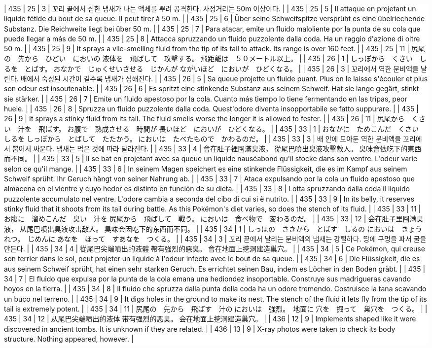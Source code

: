 |  435 |   25 |    3 |      꼬리 끝에서 심한 냄새가 나는 액체를 뿌려 공격한다. 사정거리는 50m 이상이다. |
|  435 |   25 |    5 |      Il attaque en projetant un liquide fétide du bout de sa queue. Il peut tirer à 50 m. |
|  435 |   25 |    6 |      Über seine Schweifspitze versprüht es eine übelriechende Substanz. Die Reichweite liegt bei über 50 m. |
|  435 |   25 |    7 |      Para atacar, emite un fluido maloliente por la punta de su cola que puede llegar a más de 50 m. |
|  435 |   25 |    8 |      Attacca spruzzando un fluido puzzolente dalla coda. Ha un raggio d'azione di oltre 50 m. |
|  435 |   25 |    9 |      It sprays a vile-smelling fluid from the tip of its tail to attack. Its range is over 160 feet. |
|  435 |   25 |    11 |     尻尾の　先から　ひどい　においの 液体を　飛ばして　攻撃する。 飛距離は　５０メートル以上。 |
|  435 |   26 |    1 |      しっぽから　くさい　しるを　とばす。 おなかで　じゅくせいさせる　じかんが ながいほど　においが　ひどくなる。 |
|  435 |   26 |    3 |      꼬리에서 역한 분비액을 날린다. 배에서 숙성된 시간이 길수록 냄새가 심해진다. |
|  435 |   26 |    5 |      Sa queue projette un fluide puant. Plus on le laisse s'écouler et plus son odeur est insoutenable. |
|  435 |   26 |    6 |      Es spritzt eine stinkende Substanz aus seinem Schweif. Hat sie lange gegärt, stinkt sie stärker. |
|  435 |   26 |    7 |      Emite un fluido apestoso por la cola. Cuanto más tiempo lo tiene fermentando en las tripas, peor huele. |
|  435 |   26 |    8 |      Spruzza un fluido puzzolente dalla coda. Quest'odore diventa insopportabile se fatto suppurare. |
|  435 |   26 |    9 |      It sprays a stinky fluid from its tail. The fluid smells worse the longer it is allowed to fester. |
|  435 |   26 |    11 |     尻尾から　くさい　汁を　飛ばす。 お腹で　熟成させる　時間が 長いほど　においが　ひどくなる。 |
|  435 |   33 |    1 |      おなかに　ためこんだ　くさい　しるを しっぽから　とばして　たたかう。 においは　たべたもので　かわるのだ。 |
|  435 |   33 |    3 |      배 안에 모아둔 역한 분비액을 꼬리에서 뿜어서 싸운다. 냄새는 먹은 것에 따라 달라진다. |
|  435 |   33 |    4 |      會在肚子裡囤滿臭液， 從尾巴噴出臭液攻擊敵人。 臭味會依吃下的東西而不同。 |
|  435 |   33 |    5 |      Il se bat en projetant avec sa queue un liquide nauséabond qu'il stocke dans son ventre. L'odeur varie selon ce qu'il mange. |
|  435 |   33 |    6 |      In seinem Magen speichert es eine stinkende Flüssigkeit, die es im Kampf aus seinem Schweif sprüht. Ihr Geruch hängt von seiner Nahrung ab. |
|  435 |   33 |    7 |      Ataca expulsando por la cola un fluido apestoso que almacena en el vientre y cuyo hedor es distinto en función de su dieta. |
|  435 |   33 |    8 |      Lotta spruzzando dalla coda il liquido puzzolente accumulato nel ventre. L'odore cambia a seconda del cibo di cui si è nutrito. |
|  435 |   33 |    9 |      In its belly, it reserves stinky fluid that it shoots from its tail during battle. As this Pokémon's diet varies, so does the stench of its fluid. |
|  435 |   33 |    11 |     お腹に　溜めこんだ　臭い　汁を 尻尾から　飛ばして　戦う。 においは　食べ物で　変わるのだ。 |
|  435 |   33 |    12 |     会在肚子里囤满臭液， 从尾巴喷出臭液攻击敌人。 臭味会因吃下的东西而不同。 |
|  435 |   34 |    1 |      しっぽの　さきから　とばす　しるの においは　きょうれつ。　じめんに あなを　ほって　すあなを　つくる。 |
|  435 |   34 |    3 |      꼬리 끝에서 날리는 분비액의 냄새는 강렬하다. 땅에 구멍을 파서 굴을 만든다. |
|  435 |   34 |    4 |      從尾巴尖端噴出的液體 帶有強烈的惡臭。 會在地面上挖洞建造巢穴。 |
|  435 |   34 |    5 |      Ce Pokémon, qui creuse son terrier dans le sol, peut projeter un liquide à l'odeur infecte avec le bout de sa queue. |
|  435 |   34 |    6 |      Die Flüssigkeit, die es aus seinem Schweif sprüht, hat einen sehr starken Geruch. Es errichtet seinen Bau, indem es Löcher in den Boden gräbt. |
|  435 |   34 |    7 |      El fluido que expulsa por la punta de la cola emana una hediondez insoportable. Construye sus madrigueras cavando hoyos en la tierra. |
|  435 |   34 |    8 |      Il fluido che spruzza dalla punta della coda ha un odore tremendo. Costruisce la tana scavando un buco nel terreno. |
|  435 |   34 |    9 |      It digs holes in the ground to make its nest. The stench of the fluid it lets fly from the tip of its tail is extremely potent. |
|  435 |   34 |    11 |     尻尾の　先から　飛ばす　汁の においは　強烈。　地面に 穴を　掘って　巣穴を　つくる。 |
|  435 |   34 |    12 |     从尾巴尖端喷出的液体 带有强烈的恶臭。 会在地面上挖洞建造巢穴。 |
|  436 |   12 |    9 |      Implements shaped like it were discovered in ancient tombs. It is unknown if they are related. |
|  436 |   13 |    9 |      X-ray photos were taken to check its body structure. Nothing appeared, however. |